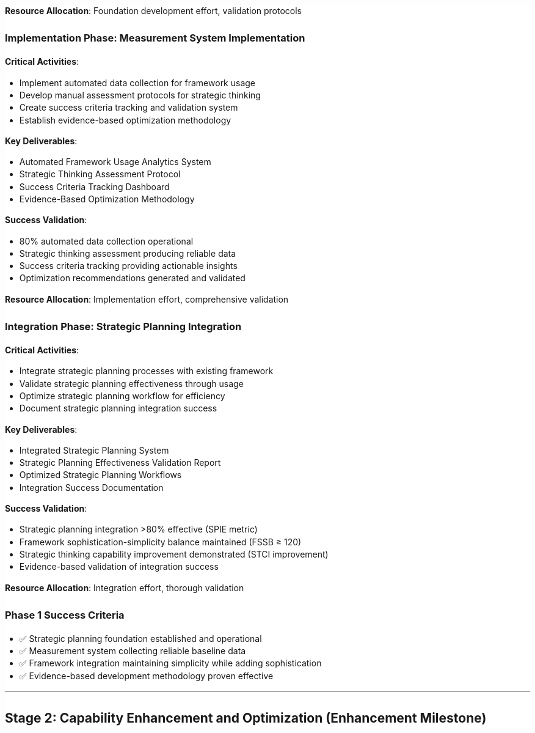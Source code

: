 **Resource Allocation**: Foundation development effort, validation protocols

### Implementation Phase: Measurement System Implementation
**Critical Activities**:
- Implement automated data collection for framework usage
- Develop manual assessment protocols for strategic thinking
- Create success criteria tracking and validation system
- Establish evidence-based optimization methodology

**Key Deliverables**:
- Automated Framework Usage Analytics System
- Strategic Thinking Assessment Protocol
- Success Criteria Tracking Dashboard
- Evidence-Based Optimization Methodology

**Success Validation**:
- 80% automated data collection operational
- Strategic thinking assessment producing reliable data
- Success criteria tracking providing actionable insights
- Optimization recommendations generated and validated

**Resource Allocation**: Implementation effort, comprehensive validation

### Integration Phase: Strategic Planning Integration
**Critical Activities**:
- Integrate strategic planning processes with existing framework
- Validate strategic planning effectiveness through usage
- Optimize strategic planning workflow for efficiency
- Document strategic planning integration success

**Key Deliverables**:
- Integrated Strategic Planning System
- Strategic Planning Effectiveness Validation Report
- Optimized Strategic Planning Workflows
- Integration Success Documentation

**Success Validation**:
- Strategic planning integration >80% effective (SPIE metric)
- Framework sophistication-simplicity balance maintained (FSSB ≥ 120)
- Strategic thinking capability improvement demonstrated (STCI improvement)
- Evidence-based validation of integration success

**Resource Allocation**: Integration effort, thorough validation

### Phase 1 Success Criteria
- ✅ Strategic planning foundation established and operational
- ✅ Measurement system collecting reliable baseline data
- ✅ Framework integration maintaining simplicity while adding sophistication
- ✅ Evidence-based development methodology proven effective

---

## Stage 2: Capability Enhancement and Optimization (Enhancement Milestone)
